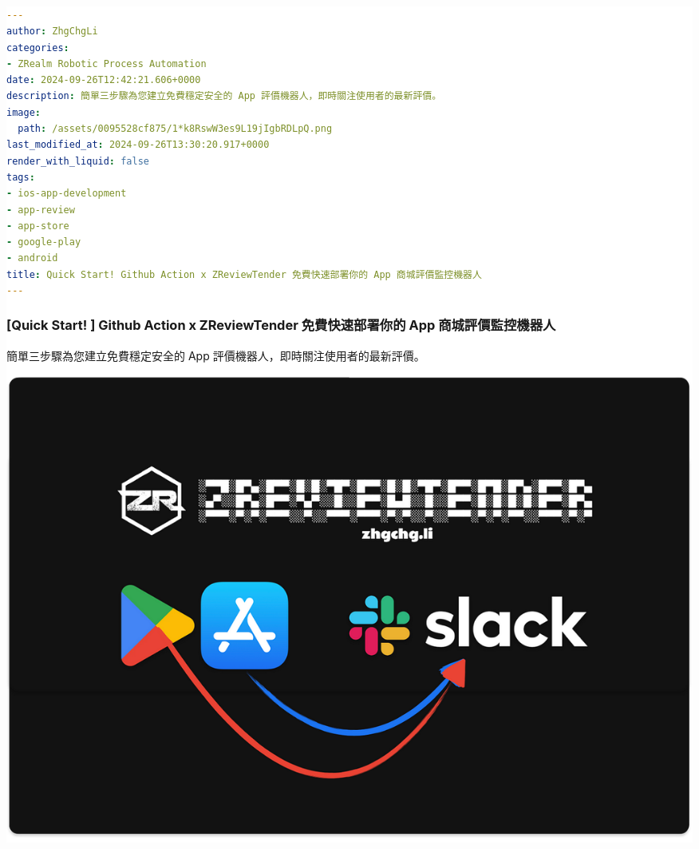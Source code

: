 ```yaml
---
author: ZhgChgLi
categories:
- ZRealm Robotic Process Automation
date: 2024-09-26T12:42:21.606+0000
description: 簡單三步驟為您建立免費穩定安全的 App 評價機器人，即時關注使用者的最新評價。
image:
  path: /assets/0095528cf875/1*k8RswW3es9L19jIgbRDLpQ.png
last_modified_at: 2024-09-26T13:30:20.917+0000
render_with_liquid: false
tags:
- ios-app-development
- app-review
- app-store
- google-play
- android
title: Quick Start! Github Action x ZReviewTender 免費快速部署你的 App 商城評價監控機器人
---
```


### \[Quick Start\! \] Github Action x ZReviewTender 免費快速部署你的 App 商城評價監控機器人

簡單三步驟為您建立免費穩定安全的 App 評價機器人，即時關注使用者的最新評價。



![[ZReviewTender](https://github.com/ZhgChgLi/ZReviewTender){:target="_blank"}](/assets/0095528cf875/1*k8RswW3es9L19jIgbRDLpQ.png)
